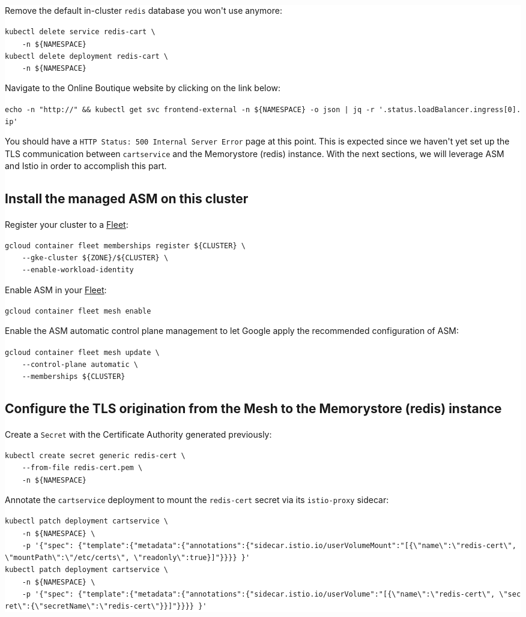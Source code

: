 Remove the default in-cluster `redis` database you won't use anymore:
```
kubectl delete service redis-cart \
    -n ${NAMESPACE}
kubectl delete deployment redis-cart \
    -n ${NAMESPACE}
```

Navigate to the Online Boutique website by clicking on the link below:
```
echo -n "http://" && kubectl get svc frontend-external -n ${NAMESPACE} -o json | jq -r '.status.loadBalancer.ingress[0].ip'
```

You should have a `HTTP Status: 500 Internal Server Error` page at this point. This is expected since we haven't yet set up the TLS communication between `cartservice` and the Memorystore (redis) instance. With the next sections, we will leverage ASM and Istio in order to accomplish this part.

## Install the managed ASM on this cluster

Register your cluster to a [Fleet](https://cloud.google.com/anthos/fleet-management/docs/fleet-concepts):
```
gcloud container fleet memberships register ${CLUSTER} \
    --gke-cluster ${ZONE}/${CLUSTER} \
    --enable-workload-identity
```

Enable ASM in your [Fleet](https://cloud.google.com/anthos/fleet-management/docs/fleet-concepts):
```
gcloud container fleet mesh enable
```

Enable the ASM automatic control plane management to let Google apply the recommended configuration of ASM:
```
gcloud container fleet mesh update \
    --control-plane automatic \
    --memberships ${CLUSTER}
```

## Configure the TLS origination from the Mesh to the Memorystore (redis) instance

Create a `Secret` with the Certificate Authority generated previously:
```
kubectl create secret generic redis-cert \
    --from-file redis-cert.pem \
    -n ${NAMESPACE}
```

Annotate the `cartservice` deployment to mount the `redis-cert` secret via its `istio-proxy` sidecar:
```
kubectl patch deployment cartservice \
    -n ${NAMESPACE} \
    -p '{"spec": {"template":{"metadata":{"annotations":{"sidecar.istio.io/userVolumeMount":"[{\"name\":\"redis-cert\", \"mountPath\":\"/etc/certs\", \"readonly\":true}]"}}}} }'
kubectl patch deployment cartservice \
    -n ${NAMESPACE} \
    -p '{"spec": {"template":{"metadata":{"annotations":{"sidecar.istio.io/userVolume":"[{\"name\":\"redis-cert\", \"secret\":{\"secretName\":\"redis-cert\"}}]"}}}} }'
```
